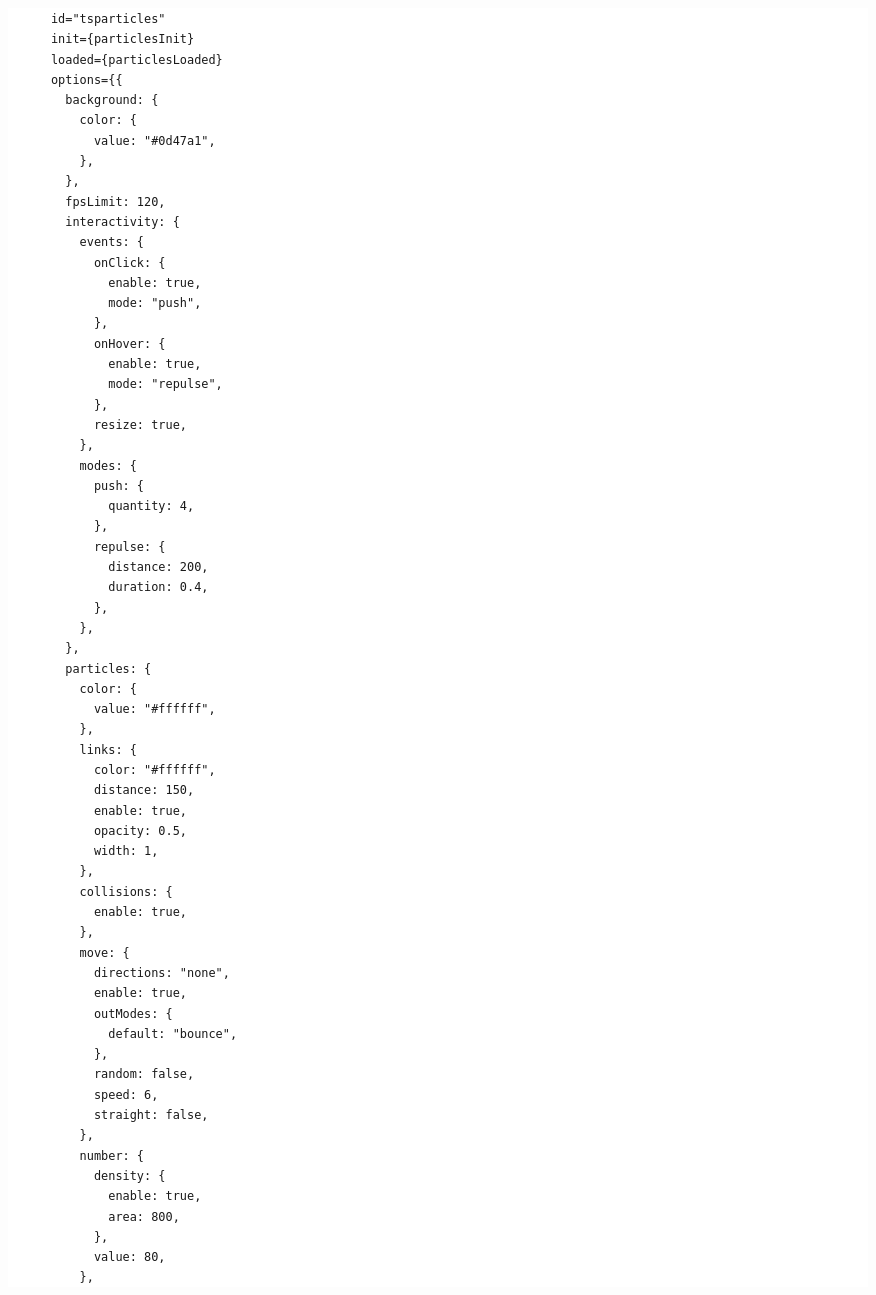 ```
      id="tsparticles"
      init={particlesInit}
      loaded={particlesLoaded}
      options={{
        background: {
          color: {
            value: "#0d47a1",
          },
        },
        fpsLimit: 120,
        interactivity: {
          events: {
            onClick: {
              enable: true,
              mode: "push",
            },
            onHover: {
              enable: true,
              mode: "repulse",
            },
            resize: true,
          },
          modes: {
            push: {
              quantity: 4,
            },
            repulse: {
              distance: 200,
              duration: 0.4,
            },
          },
        },
        particles: {
          color: {
            value: "#ffffff",
          },
          links: {
            color: "#ffffff",
            distance: 150,
            enable: true,
            opacity: 0.5,
            width: 1,
          },
          collisions: {
            enable: true,
          },
          move: {
            directions: "none",
            enable: true,
            outModes: {
              default: "bounce",
            },
            random: false,
            speed: 6,
            straight: false,
          },
          number: {
            density: {
              enable: true,
              area: 800,
            },
            value: 80,
          },
```